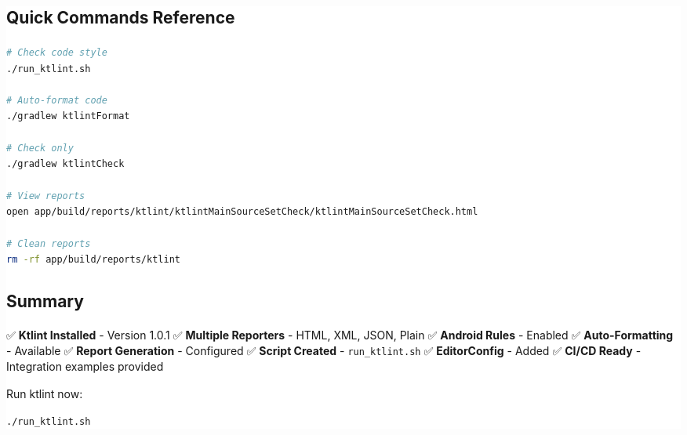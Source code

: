 ## Quick Commands Reference

```bash
# Check code style
./run_ktlint.sh

# Auto-format code
./gradlew ktlintFormat

# Check only
./gradlew ktlintCheck

# View reports
open app/build/reports/ktlint/ktlintMainSourceSetCheck/ktlintMainSourceSetCheck.html

# Clean reports
rm -rf app/build/reports/ktlint
```

## Summary

✅ **Ktlint Installed** - Version 1.0.1
✅ **Multiple Reporters** - HTML, XML, JSON, Plain
✅ **Android Rules** - Enabled
✅ **Auto-Formatting** - Available
✅ **Report Generation** - Configured
✅ **Script Created** - `run_ktlint.sh`
✅ **EditorConfig** - Added
✅ **CI/CD Ready** - Integration examples provided

Run ktlint now:
```bash
./run_ktlint.sh
```

